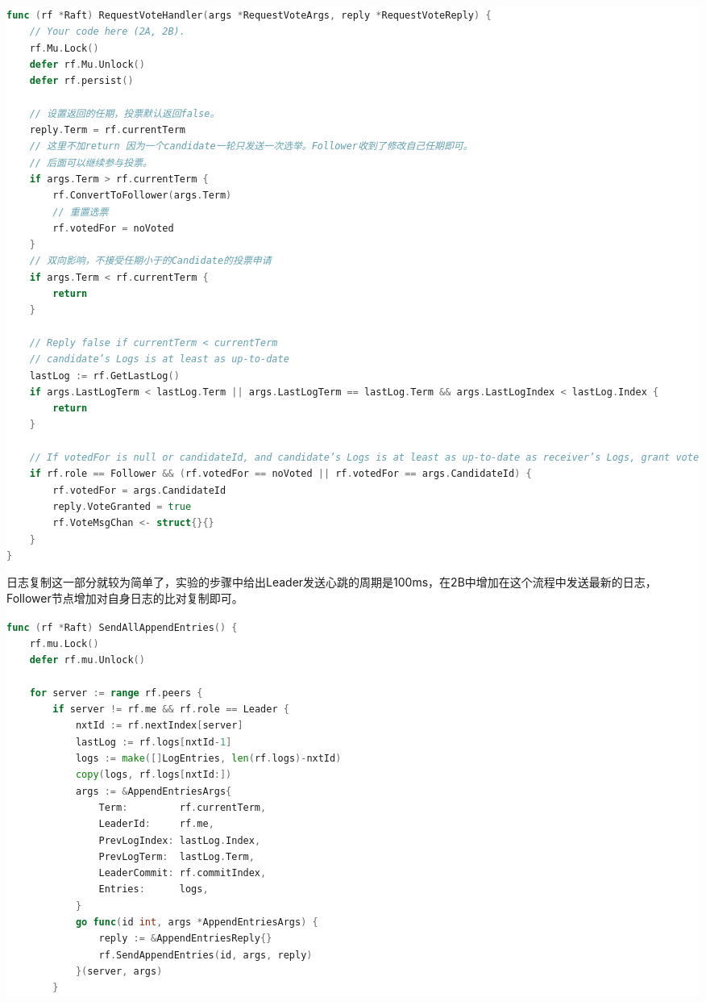 ```go
func (rf *Raft) RequestVoteHandler(args *RequestVoteArgs, reply *RequestVoteReply) {
	// Your code here (2A, 2B).
	rf.Mu.Lock()
	defer rf.Mu.Unlock()
	defer rf.persist()

	// 设置返回的任期，投票默认返回false。
	reply.Term = rf.currentTerm
	// 这里不加return 因为一个candidate一轮只发送一次选举。Follower收到了修改自己任期即可。
	// 后面可以继续参与投票。
	if args.Term > rf.currentTerm {
		rf.ConvertToFollower(args.Term)
		// 重置选票
		rf.votedFor = noVoted
	}
	// 双向影响，不接受任期小于的Candidate的投票申请
	if args.Term < rf.currentTerm {
		return
	}

	// Reply false if currentTerm < currentTerm
	// candidate’s Logs is at least as up-to-date
	lastLog := rf.GetLastLog()
	if args.LastLogTerm < lastLog.Term || args.LastLogTerm == lastLog.Term && args.LastLogIndex < lastLog.Index {
		return
	}

	// If votedFor is null or candidateId, and candidate’s Logs is at least as up-to-date as receiver’s Logs, grant vote
	if rf.role == Follower && (rf.votedFor == noVoted || rf.votedFor == args.CandidateId) {
		rf.votedFor = args.CandidateId
		reply.VoteGranted = true
		rf.VoteMsgChan <- struct{}{}
	}
}
```

日志复制这一部分就较为简单了，实验的步骤中给出Leader发送心跳的周期是100ms，在2B中增加在这个流程中发送最新的日志，Follower节点增加对自身日志的比对复制即可。

```go
func (rf *Raft) SendAllAppendEntries() {
	rf.mu.Lock()
	defer rf.mu.Unlock()

	for server := range rf.peers {
		if server != rf.me && rf.role == Leader {
			nxtId := rf.nextIndex[server]
			lastLog := rf.logs[nxtId-1]
			logs := make([]LogEntries, len(rf.logs)-nxtId)
			copy(logs, rf.logs[nxtId:])
			args := &AppendEntriesArgs{
				Term:         rf.currentTerm,
				LeaderId:     rf.me,
				PrevLogIndex: lastLog.Index,
				PrevLogTerm:  lastLog.Term,
				LeaderCommit: rf.commitIndex,
				Entries:      logs,
			}
			go func(id int, args *AppendEntriesArgs) {
				reply := &AppendEntriesReply{}
				rf.SendAppendEntries(id, args, reply)
			}(server, args)
		}
```